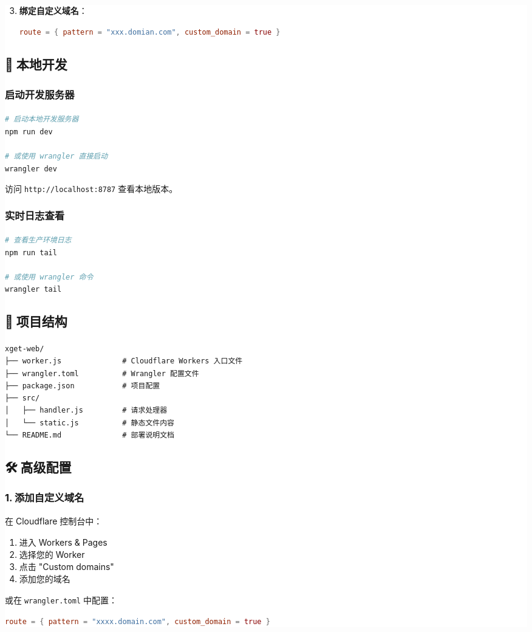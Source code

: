 3. **绑定自定义域名**：
   ```toml
   route = { pattern = "xxx.domian.com", custom_domain = true }
   ```


## 🔧 本地开发

### 启动开发服务器
```bash
# 启动本地开发服务器
npm run dev

# 或使用 wrangler 直接启动
wrangler dev
```

访问 `http://localhost:8787` 查看本地版本。

### 实时日志查看
```bash
# 查看生产环境日志
npm run tail

# 或使用 wrangler 命令
wrangler tail
```

## 📁 项目结构

```
xget-web/
├── worker.js              # Cloudflare Workers 入口文件
├── wrangler.toml          # Wrangler 配置文件
├── package.json           # 项目配置
├── src/
│   ├── handler.js         # 请求处理器
│   └── static.js          # 静态文件内容
└── README.md              # 部署说明文档
```

## 🛠️ 高级配置

### 1. 添加自定义域名

在 Cloudflare 控制台中：
1. 进入 Workers & Pages
2. 选择您的 Worker
3. 点击 "Custom domains"
4. 添加您的域名

或在 `wrangler.toml` 中配置：
```toml
route = { pattern = "xxxx.domain.com", custom_domain = true }
```
